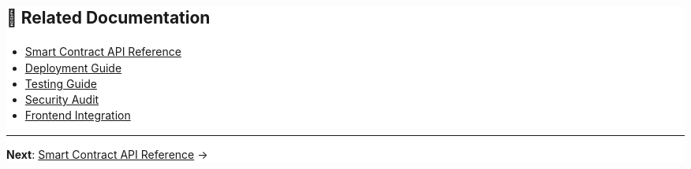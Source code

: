 ## 🔗 Related Documentation

- [Smart Contract API Reference](./smart-contracts.md)
- [Deployment Guide](./deployment.md)
- [Testing Guide](./testing.md)
- [Security Audit](./security.md)
- [Frontend Integration](../frontend/wallet-integration.md)

---

**Next**: [Smart Contract API Reference](./smart-contracts.md) →
